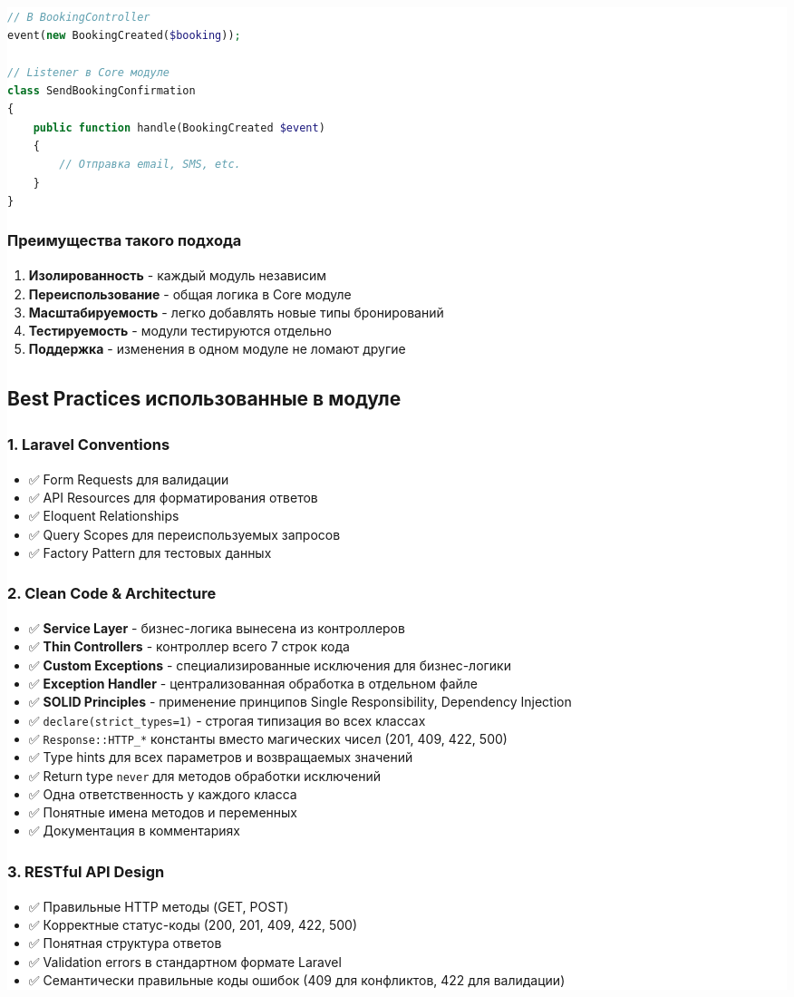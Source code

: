 ```php
// В BookingController
event(new BookingCreated($booking));

// Listener в Core модуле
class SendBookingConfirmation
{
    public function handle(BookingCreated $event)
    {
        // Отправка email, SMS, etc.
    }
}
```

### Преимущества такого подхода

1. **Изолированность** - каждый модуль независим
2. **Переиспользование** - общая логика в Core модуле
3. **Масштабируемость** - легко добавлять новые типы бронирований
4. **Тестируемость** - модули тестируются отдельно
5. **Поддержка** - изменения в одном модуле не ломают другие

## Best Practices использованные в модуле

### 1. Laravel Conventions

- ✅ Form Requests для валидации
- ✅ API Resources для форматирования ответов
- ✅ Eloquent Relationships
- ✅ Query Scopes для переиспользуемых запросов
- ✅ Factory Pattern для тестовых данных

### 2. Clean Code & Architecture

- ✅ **Service Layer** - бизнес-логика вынесена из контроллеров
- ✅ **Thin Controllers** - контроллер всего 7 строк кода
- ✅ **Custom Exceptions** - специализированные исключения для бизнес-логики
- ✅ **Exception Handler** - централизованная обработка в отдельном файле
- ✅ **SOLID Principles** - применение принципов Single Responsibility, Dependency Injection
- ✅ `declare(strict_types=1)` - строгая типизация во всех классах
- ✅ `Response::HTTP_*` константы вместо магических чисел (201, 409, 422, 500)
- ✅ Type hints для всех параметров и возвращаемых значений
- ✅ Return type `never` для методов обработки исключений
- ✅ Одна ответственность у каждого класса
- ✅ Понятные имена методов и переменных
- ✅ Документация в комментариях

### 3. RESTful API Design

- ✅ Правильные HTTP методы (GET, POST)
- ✅ Корректные статус-коды (200, 201, 409, 422, 500)
- ✅ Понятная структура ответов
- ✅ Validation errors в стандартном формате Laravel
- ✅ Семантически правильные коды ошибок (409 для конфликтов, 422 для валидации)
